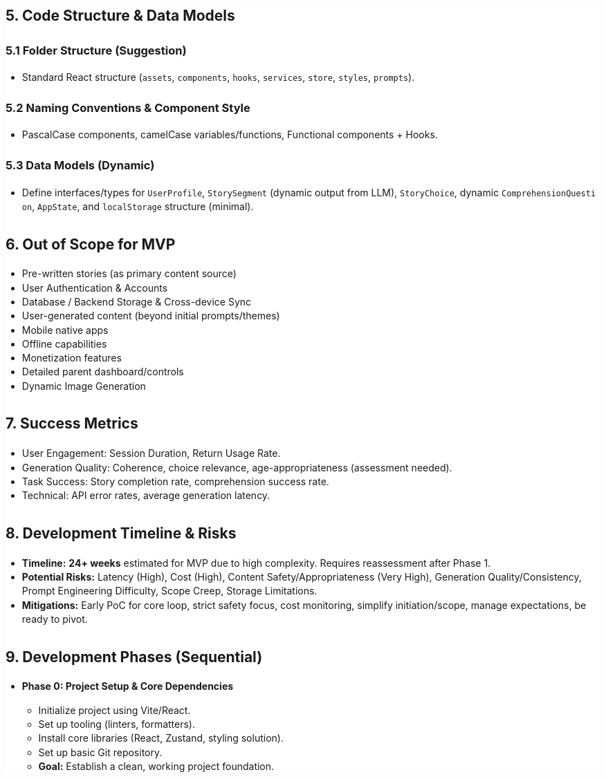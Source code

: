 ## 5. Code Structure & Data Models

### 5.1 Folder Structure (Suggestion)

- Standard React structure (`assets`, `components`, `hooks`, `services`, `store`, `styles`, `prompts`).

### 5.2 Naming Conventions & Component Style

- PascalCase components, camelCase variables/functions, Functional components + Hooks.

### 5.3 Data Models (Dynamic)

- Define interfaces/types for `UserProfile`, `StorySegment` (dynamic output from LLM), `StoryChoice`, dynamic `ComprehensionQuestion`, `AppState`, and `localStorage` structure (minimal).

## 6. Out of Scope for MVP

- Pre-written stories (as primary content source)
- User Authentication & Accounts
- Database / Backend Storage & Cross-device Sync
- User-generated content (beyond initial prompts/themes)
- Mobile native apps
- Offline capabilities
- Monetization features
- Detailed parent dashboard/controls
- Dynamic Image Generation

## 7. Success Metrics

- User Engagement: Session Duration, Return Usage Rate.
- Generation Quality: Coherence, choice relevance, age-appropriateness (assessment needed).
- Task Success: Story completion rate, comprehension success rate.
- Technical: API error rates, average generation latency.

## 8. Development Timeline & Risks

- **Timeline:** **24+ weeks** estimated for MVP due to high complexity. Requires reassessment after Phase 1.
- **Potential Risks:** Latency (High), Cost (High), Content Safety/Appropriateness (Very High), Generation Quality/Consistency, Prompt Engineering Difficulty, Scope Creep, Storage Limitations.
- **Mitigations:** Early PoC for core loop, strict safety focus, cost monitoring, simplify initiation/scope, manage expectations, be ready to pivot.

## 9. Development Phases (Sequential)

- **Phase 0: Project Setup & Core Dependencies**

  - Initialize project using Vite/React.
  - Set up tooling (linters, formatters).
  - Install core libraries (React, Zustand, styling solution).
  - Set up basic Git repository.
  - **Goal:** Establish a clean, working project foundation.
